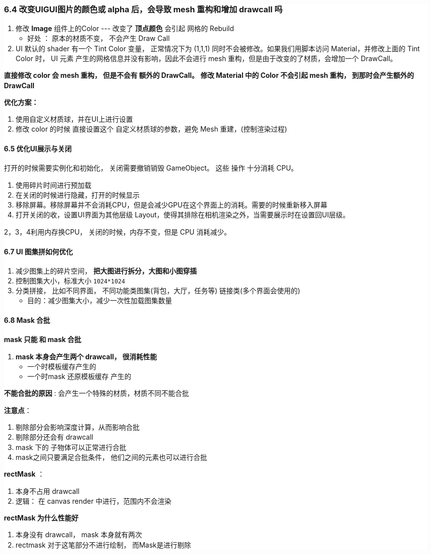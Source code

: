 ### 6.4 改变UIGUI图片的颜色或 alpha 后，会导致 mesh 重构和增加 drawcall 吗

1. 修改 **Image** 组件上的Color --- 改变了 **顶点颜色** 会引起 网格的 Rebuild
	- 好处 ： 原本的材质不变， 不会产生 Draw Call
2. UI 默认的 shader 有一个 Tint Color 变量， 正常情况下为 (1,1,1) 同时不会被修改。如果我们用脚本访问 Material，并修改上面的 Tint Color 时， UI 元素 产生的网格信息并没有影响，因此不会进行 mesh 重构，但是由于改变的了材质，会增加一个 DrawCall。

**直接修改 color 会 mesh 重构， 但是不会有 额外的 DrawCall。**
**修改 Material 中的 Color  不会引起 mesh 重构， 到那时会产生额外的 DrawCall**

**优化方案：**

1. 使用自定义材质球，并在UI上进行设置
2. 修改 color 的时候 直接设置这个 自定义材质球的参数，避免 Mesh 重建，(控制渲染过程)

#### 6.5 优化UI展示与关闭

打开的时候需要实例化和初始化， 关闭需要撤销销毁 GameObject。 这些 操作 十分消耗 CPU。 

1. 使用碎片时间进行预加载
2. 在关闭的时候进行隐藏，打开的时候显示
3. 移除屏幕。移除屏幕并不会消耗CPU，但是会减少GPU在这个界面上的消耗。需要的时候重新移入屏幕
4. 打开关闭的收，设置UI界面为其他层级 Layout，使得其排除在相机渲染之外，当需要展示时在设置回UI层级。

2，3，4利用内存换CPU， 关闭的时候，内存不变，但是 CPU 消耗减少。

#### 6.7  UI 图集拼如何优化

1. 减少图集上的碎片空间， **把大图进行拆分，大图和小图穿插**
2. 控制图集大小，标准大小 `1024*1024`
3. 分类拼接， 比如不同界面， 不同功能类图集(背包，大厅，任务等) 链接类(多个界面会使用的)
	- 目的：减少图集大小，减少一次性加载图集数量

#### 6.8 Mask 合批

**mask 只能 和 mask 合批**

1. **mask 本身会产生两个 drawcall， 很消耗性能**
	- 一个时模板缓存产生的
	- 一个时mask 还原模板缓存 产生的

**不能合批的原因** :  会产生一个特殊的材质，材质不同不能合批

**注意点**：

1. 剔除部分会影响深度计算，从而影响合批
2. 剔除部分还会有 drawcall
3. mask 下的 子物体可以正常进行合批
4. mask之间只要满足合批条件， 他们之间的元素也可以进行合批

**rectMask** ： 
1. 本身不占用 drawcall
2. 逻辑： 在 canvas render 中进行，范围内不会渲染

**rectMask 为什么性能好**

1. 本身没有 drawcall， mask 本身就有两次
2. rectmask 对于这笔部分不进行绘制， 而Mask是进行剔除
